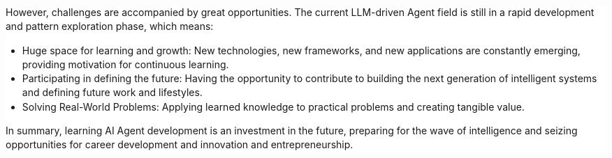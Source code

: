 However, challenges are accompanied by great opportunities. The current LLM-driven Agent field is still in a rapid development and pattern exploration phase, which means:

*   Huge space for learning and growth: New technologies, new frameworks, and new applications are constantly emerging, providing motivation for continuous learning.
*   Participating in defining the future: Having the opportunity to contribute to building the next generation of intelligent systems and defining future work and lifestyles.
*   Solving Real-World Problems: Applying learned knowledge to practical problems and creating tangible value.

In summary, learning AI Agent development is an investment in the future, preparing for the wave of intelligence and seizing opportunities for career development and innovation and entrepreneurship.

